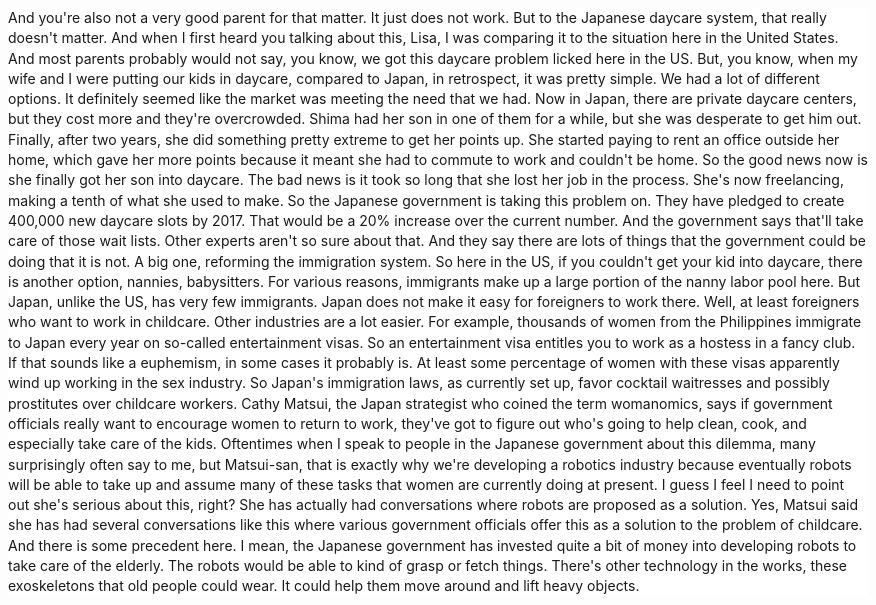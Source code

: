 And you're also not a very good parent for that matter.
It just does not work.
But to the Japanese daycare system, that really doesn't matter.
And when I first heard you talking about this, Lisa, I was comparing it
to the situation here in the United States.
And most parents probably would not say, you know,
we got this daycare problem licked here in the US.
But, you know, when my wife and I were putting our kids in daycare,
compared to Japan, in retrospect, it was pretty simple.
We had a lot of different options.
It definitely seemed like the market was meeting the need that we had.
Now in Japan, there are private daycare centers,
but they cost more and they're overcrowded.
Shima had her son in one of them for a while,
but she was desperate to get him out.
Finally, after two years, she did something pretty extreme to get her points up.
She started paying to rent an office outside her home,
which gave her more points because it meant she had to commute to work
and couldn't be home.
So the good news now is she finally got her son into daycare.
The bad news is it took so long that she lost her job in the process.
She's now freelancing, making a tenth of what she used to make.
So the Japanese government is taking this problem on.
They have pledged to create 400,000 new daycare slots by 2017.
That would be a 20% increase over the current number.
And the government says that'll take care of those wait lists.
Other experts aren't so sure about that.
And they say there are lots of things that the government could be doing that it is not.
A big one, reforming the immigration system.
So here in the US, if you couldn't get your kid into daycare,
there is another option, nannies, babysitters.
For various reasons, immigrants make up a large portion of the nanny labor pool here.
But Japan, unlike the US, has very few immigrants.
Japan does not make it easy for foreigners to work there.
Well, at least foreigners who want to work in childcare.
Other industries are a lot easier.
For example, thousands of women from the Philippines
immigrate to Japan every year on so-called entertainment visas.
So an entertainment visa entitles you to work as a hostess in a fancy club.
If that sounds like a euphemism, in some cases it probably is.
At least some percentage of women with these visas
apparently wind up working in the sex industry.
So Japan's immigration laws, as currently set up,
favor cocktail waitresses and possibly prostitutes over childcare workers.
Cathy Matsui, the Japan strategist who coined the term womanomics,
says if government officials really want to encourage women to return to work,
they've got to figure out who's going to help clean, cook,
and especially take care of the kids.
Oftentimes when I speak to people in the Japanese government about this dilemma,
many surprisingly often say to me,
but Matsui-san, that is exactly why we're developing a robotics industry
because eventually robots will be able to take up and assume many of these tasks
that women are currently doing at present.
I guess I feel I need to point out she's serious about this, right?
She has actually had conversations where robots are proposed as a solution.
Yes, Matsui said she has had several conversations like this
where various government officials offer this as a solution to the problem of childcare.
And there is some precedent here.
I mean, the Japanese government has invested quite a bit of money
into developing robots to take care of the elderly.
The robots would be able to kind of grasp or fetch things.
There's other technology in the works,
these exoskeletons that old people could wear.
It could help them move around and lift heavy objects.